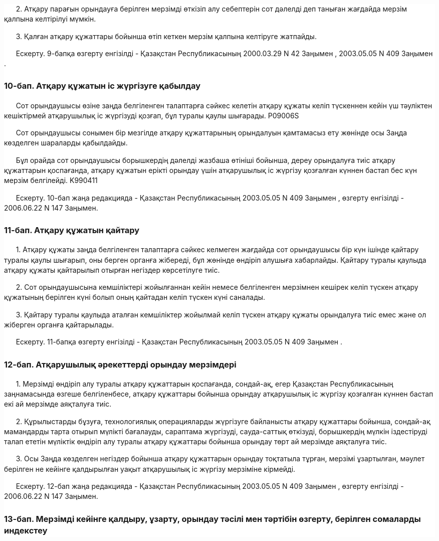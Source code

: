       2. Атқару парағын орындауға берiлген мерзiмдi өткiзiп алу себептерiн сот дәлелдi деп таныған жағдайда мерзiм қалпына келтiрiлуi мүмкiн.

      3. Қалған атқару құжаттары бойынша өтiп кеткен мерзiм қалпына келтiруге жатпайды.

      Ескерту. 9-бапқа өзгерту енгізілді - Қазақстан Республикасының 2000.03.29 N 42 Заңымен , 2003.05.05 N 409 Заңымен .

### 10-бап. Атқару құжатын iс жүргiзуге қабылдау

      Сот орындаушысы өзiне заңда белгiленген талаптарға сәйкес келетiн атқару құжаты келiп түскеннен кейiн үш тәулiктен кешiктiрмей атқарушылық іс жүргiзудi қозғап, бұл туралы қаулы шығарады. P09006S

      Сот орындаушысы сонымен бiр мезгiлде атқару құжаттарының орындалуын қамтамасыз ету жөнiнде осы Заңда көзделген шараларды қабылдайды.

      Бұл орайда сот орындаушысы борышкердiң дәлелдi жазбаша өтiнiшi бойынша, дереу орындалуға тиiс атқару құжаттарын қоспағанда, атқару құжатын ерiктi орындау үшiн атқарушылық ic жүргiзу қозғалған күннен бастап бес күн мерзiм белгiлейдi. K990411

      Ескерту. 10-бап жаңа редакцияда - Қазақстан Республикасының 2003.05.05 N 409 Заңымен , өзгерту енгізілді - 2006.06.22 N 147 Заңымен.

### 11-бап. Атқару құжатын қайтару

      1. Атқару құжаты заңда белгiленген талаптарға сәйкес келмеген жағдайда сот орындаушысы бiр күн iшiнде қайтару туралы қаулы шығарып, оны берген органға жiбередi, бұл жөнiнде өндiрiп алушыға хабарлайды. Қайтару туралы қаулыда атқару құжаты қайтарылып отырған негiздер көрсетiлуге тиiс.

      2. Сот орындаушысына кемшiлiктерi жойылғаннан кейiн немесе белгiленген мерзiмнен кешiрек келiп түскен атқару құжатының берiлген күнi болып оның қайтадан келiп түскен күнi саналады.

      3. Қайтару туралы қаулыда аталған кемшiлiктер жойылмай келiп түскен атқару құжаты орындалуға тиiс емес және ол жiберген органға қайтарылады.

      Ескерту. 11-бапқа өзгерту енгізілді - Қазақстан Республикасының 2003.05.05 N 409 Заңымен .

### 12-бап. Атқарушылық әрекеттердi орындау мерзiмдерi

      1. Мерзiмдi өндiрiп алу туралы атқару құжаттарын қоспағанда, сондай-ақ, егер Қазақстан Республикасының заңнамасында өзгеше белгiленбесе, атқару құжаттары бойынша орындау атқарушылық iс жүргiзу қозғалған күннен бастап екi ай мерзiмде аяқталуға тиiс.

      2. Құрылыстарды бұзуға, технологиялық операцияларды жүргiзуге байланысты атқару құжаттары бойынша, сондай-ақ мамандарды тарта отырып мүлiктi бағалауды, сараптама жүргiзудi, сауда-саттық өткiзудi, борышкердiң мүлкiн iздестiрудi талап ететiн мүлiктiк өндiрiп алу туралы атқару құжаттары бойынша орындау төрт ай мерзiмде аяқталуға тиiс.

      3. Осы Заңда көзделген негiздер бойынша атқару құжаттарын орындау тоқтатыла тұрған, мерзiмi ұзартылған, мәулет берiлген не кейiнге қалдырылған уақыт атқарушылық iс жүргiзу мерзiмiне кiрмейдi.

      Ескерту. 12-бап жаңа редакцияда - Қазақстан Республикасының 2003.05.05 N 409 Заңымен , өзгерту енгізілді - 2006.06.22 N 147 Заңымен.

### 13-бап. Мерзiмдi кейiнге қалдыру, ұзарту, орындау тәсiлi мен тәртiбiн өзгерту, берiлген сомаларды индекстеу
